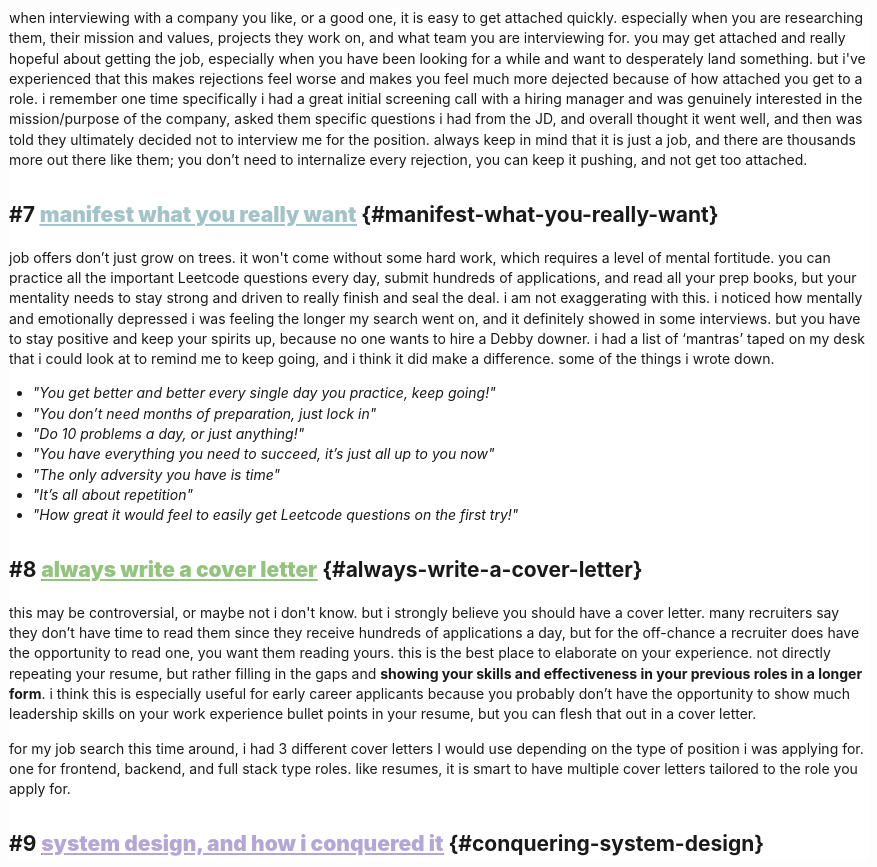 when interviewing with a company you like, or a good one, it is easy to get attached quickly. especially when you are researching them, their mission and values, projects they work on, and what team you are interviewing for. you may get attached and really hopeful about getting the job, especially when you have been looking for a while and want to desperately land something. but i've experienced that this makes rejections feel worse and makes you feel much more dejected because of how attached you get to a role. i remember one time specifically i had a great initial screening call with a hiring manager and was genuinely interested in the mission/purpose of the company, asked them specific questions i had from the JD, and overall thought it went well, and then was told they ultimately decided not to interview me for the position. always keep in mind that it is just a job, and there are thousands more out there like them; you don’t need to internalize every rejection, you can keep it pushing, and not get too attached. 

## **#7** <a href='#manifest-what-you-really-want'><span style="color:#a2c4c9;font-weight:bolder"><u>manifest what you really want</u></span></a> {#manifest-what-you-really-want}

job offers don’t just grow on trees. it won't come without some hard work, which requires a level of mental fortitude. you can practice all the important Leetcode questions every day, submit hundreds of applications, and read all your prep books, but your mentality needs to stay strong and driven to really finish and seal the deal. i am not exaggerating with this. i noticed how mentally and emotionally depressed i was feeling the longer my search went on, and it definitely showed in some interviews. but you have to stay positive and keep your spirits up, because no one wants to hire a Debby downer. i had a list of ‘mantras’ taped on my desk that i could look at to remind me to keep going, and i think it did make a difference. some of the things i wrote down.

* *"You get better and better every single day you practice, keep going!"*
* *"You don’t need months of preparation, just lock in"*
* *"Do 10 problems a day, or just anything!"*
* *"You have everything you need to succeed, it’s just all up to you now"*
* *"The only adversity you have is time"*
* *"It’s all about repetition"*
* *"How great it would feel to easily get Leetcode questions on the first try!"*

## **#8** <a href='#always-write-a-cover-letter'><span style="color:#93c47d;font-weight:bolder"><u>always write a cover letter</u></span></a> {#always-write-a-cover-letter}

this may be controversial, or maybe not i don't know. but i strongly believe you should have a cover letter. many recruiters say they don’t have time to read them since they receive hundreds of applications a day, but for the off-chance a recruiter does have the opportunity to read one, you want them reading yours. this is the best place to elaborate on your experience. not directly repeating your resume, but rather filling in the gaps and **showing your skills and effectiveness in your previous roles in a longer form**. i think this is especially useful for early career applicants because you probably don’t have the opportunity to show much leadership skills on your work experience bullet points in your resume, but you can flesh that out in a cover letter. 

for my job search this time around, i had 3 different cover letters I would use depending on the type of position i was applying for. one for frontend, backend, and full stack type roles. like resumes, it is smart to have multiple cover letters tailored to the role you apply for. 

## **#9** <a href='#conquering-system-design'><span style="color:#b4a7d6;font-weight:bolder"><u>system design, and how i conquered it</u></span></a> {#conquering-system-design}
